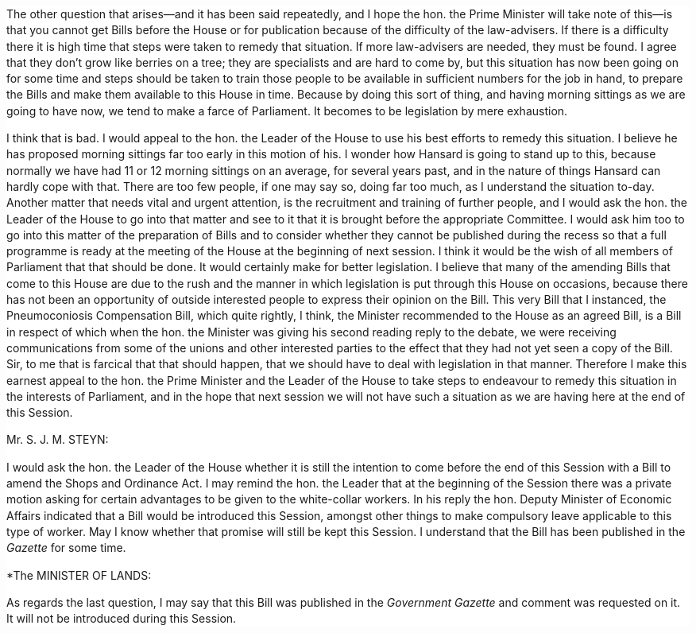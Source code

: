 <p>The other question that arises&#x2014;and it has been said repeatedly, and I hope the hon. the Prime Minister will take note of this&#x2014;is that you cannot get Bills before the House or for publication because of the difficulty of the law-advisers. If there is a difficulty there it is high time that steps were taken to remedy that situation. If more law-advisers are needed, they must be found. I agree that they don&#x2019;t grow like berries on a tree; they are specialists and are hard to come by, but this situation has now been going on for some time and steps should be taken to train those people to be available in sufficient numbers for the job in hand, to prepare the Bills and make them available to this House in time. Because by doing this sort of thing, and having morning sittings as we are going to have now, we tend to make a farce of Parliament. It becomes to be legislation by mere exhaustion.</p>

<p>I think that is bad. I would appeal to the hon. the Leader of the House to use his best efforts to remedy this situation. I believe he has proposed morning sittings far too early in this motion of his. I wonder how Hansard is going to stand up to this, because normally we have had 11 or 12 morning sittings on an average, for several years past, and in the nature of things Hansard can hardly cope with that. There are too few people, if one may say so, doing far too much, as I understand the situation to-day. Another matter that needs vital and urgent attention, is the recruitment and training of further people, and I would ask the hon. the Leader of the House to go into that matter and see to it that it is brought before the appropriate Committee. I would ask him too to go into this matter of the preparation of Bills and to consider whether they cannot be published during the recess so that a full programme is ready at the meeting of the House at the beginning of next session. I think it would be the wish of all members of Parliament that that should be done. It would certainly make for better legislation. I believe that many of the amending Bills that come to this House are due to the rush and the manner in which legislation is put through this House on occasions, because there has not been an opportunity of outside interested people to express their opinion on the Bill. This very Bill that I instanced, the Pneumoconiosis Compensation Bill, which quite rightly, I think, the Minister recommended to the House as an agreed Bill, is a Bill in respect of which when the hon. the Minister was giving his second reading reply to the debate, we were receiving communications from some of the unions and other interested parties to the effect that they had not yet seen a copy of the Bill. Sir, to me that is farcical that that should happen, that we should have to deal with legislation in that manner. Therefore I make this earnest appeal to the hon. the Prime Minister and the Leader of the House to take steps to endeavour to remedy this situation in the interests of Parliament, and in <span class="col_6815-6816" refersTo="page_0654"/>the hope that next session we will not have such a situation as we are having here at the end of this Session.</p>

</speech>

<speech by="#steyn">

<from>Mr. <person refersTo="hansard_za">S. J. M. STEYN</person>:</from> <p>I would ask the hon. the Leader of the House whether it is still the intention to come before the end of this Session with a Bill to amend the Shops and Ordinance Act. I may remind the hon. the Leader that at the beginning of the Session there was a private motion asking for certain advantages to be given to the white-collar workers. In his reply the hon. Deputy Minister of Economic Affairs indicated that a Bill would be introduced this Session, amongst other things to make compulsory leave applicable to this type of worker. May I know whether that promise will still be kept this Session. I understand that the Bill has been published in the <i>Gazette</i> for some time.</p>

</speech>

<speech by="#minister_of_lands">

<from>*The <person refersTo="hansard_za">MINISTER OF LANDS</person>:</from>

<p>As regards the last question, I may say that this Bill was published in the <i>Government Gazette</i> and comment was requested on it. It will not be introduced during this Session.</p>
